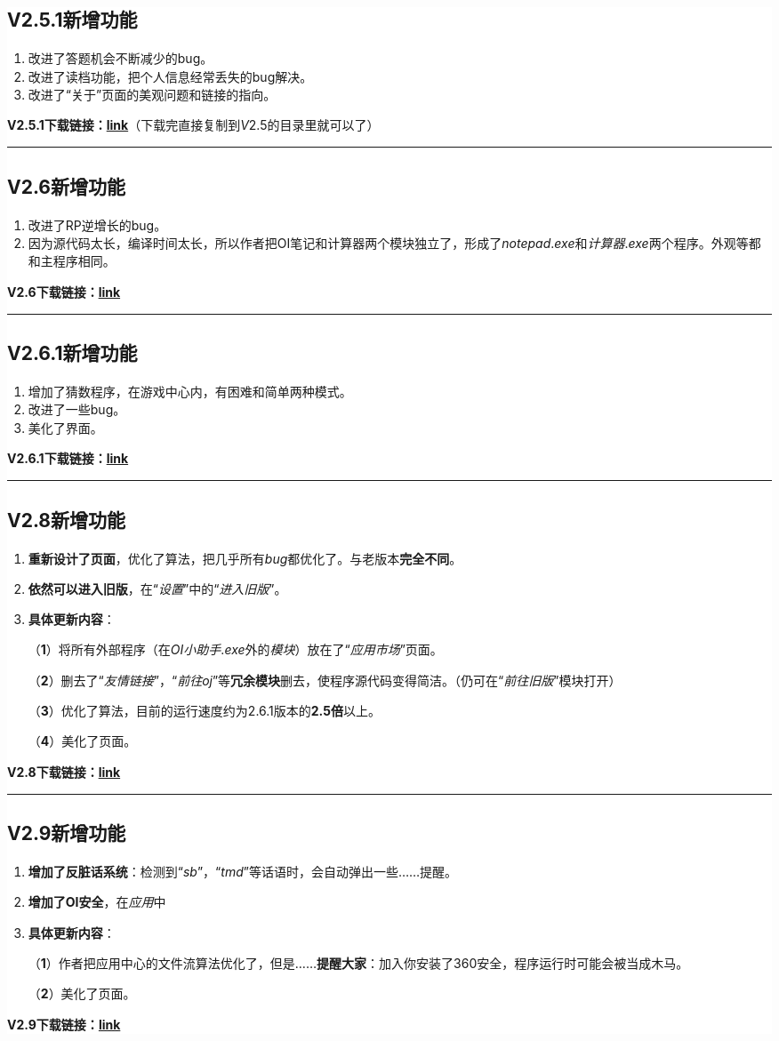 ## V2.5.1新增功能
1. 改进了答题机会不断减少的bug。
2. 改进了读档功能，把个人信息经常丢失的bug解决。
3. 改进了“关于”页面的美观问题和链接的指向。

**V2.5.1下载链接：[link](https://raw.iqiq.io/luhaoren/OIHelper/main/download/OI%E5%B0%8F%E5%8A%A9%E6%89%8BV2.5.1.exe)**（下载完直接复制到$V2.5$的目录里就可以了）

------------
## V2.6新增功能
1. 改进了RP逆增长的bug。
2. 因为源代码太长，编译时间太长，所以作者把OI笔记和计算器两个模块独立了，形成了$notepad.exe$和$计算器.exe$两个程序。外观等都和主程序相同。

**V2.6下载链接：[link](https://raw.iqiq.io/luhaoren/OIHelper/main/download/OIHelperV2.6.zip)**


------------
## V2.6.1新增功能
1. 增加了猜数程序，在游戏中心内，有困难和简单两种模式。
2. 改进了一些bug。
3. 美化了界面。

**V2.6.1下载链接：[link](https://github.com/luhaoren/OIHelper/blob/main/download/OIHelperV2.6.1.exe)**

------------
## V2.8新增功能
1. **重新设计了页面**，优化了算法，把几乎所有$bug$都优化了。与老版本**完全不同**。
2. **依然可以进入旧版**，在“$设置$”中的“$进入旧版$”。
3. **具体更新内容**：

	（**1**）将所有外部程序（在$OI小助手.exe$外的$模块$）放在了“$应用市场$”页面。
    
    （**2**）删去了“$友情链接$”，“$前往oj$”等**冗余模块**删去，使程序源代码变得简洁。（仍可在“$前往旧版$”模块打开）
    
    （**3**）优化了算法，目前的运行速度约为$2.6.1$版本的**2.5倍**以上。
    
    （**4**）美化了页面。

**V2.8下载链接：[link](https://raw.iqiq.io/luhaoren/OIHelper/main/download/OIHelperV2.8.exe)**


------------
## V2.9新增功能
1. **增加了反脏话系统**：检测到“$sb$”，“$tmd$”等话语时，会自动弹出一些……提醒。
2. **增加了OI安全**，在$应用$中
3. **具体更新内容**：

	（**1**）作者把应用中心的文件流算法优化了，但是……**提醒大家**：加入你安装了360安全，程序运行时可能会被当成木马。
    
    （**2**）美化了页面。

**V2.9下载链接：[link](https://raw.iqiq.io/luhaoren/OIHelper/main/download/OIHelperV2.9.exe)**
